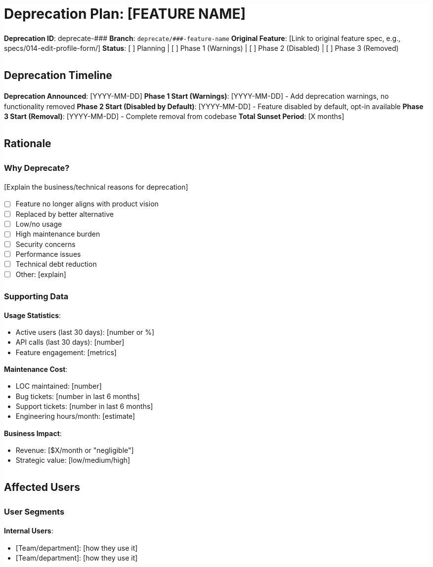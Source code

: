 # Deprecation Plan: [FEATURE NAME]

**Deprecation ID**: deprecate-###
**Branch**: `deprecate/###-feature-name`
**Original Feature**: [Link to original feature spec, e.g., specs/014-edit-profile-form/]
**Status**: [ ] Planning | [ ] Phase 1 (Warnings) | [ ] Phase 2 (Disabled) | [ ] Phase 3 (Removed)

## Deprecation Timeline

**Deprecation Announced**: [YYYY-MM-DD]
**Phase 1 Start (Warnings)**: [YYYY-MM-DD] - Add deprecation warnings, no functionality removed
**Phase 2 Start (Disabled by Default)**: [YYYY-MM-DD] - Feature disabled by default, opt-in available
**Phase 3 Start (Removal)**: [YYYY-MM-DD] - Complete removal from codebase
**Total Sunset Period**: [X months]

## Rationale

### Why Deprecate?
[Explain the business/technical reasons for deprecation]
- [ ] Feature no longer aligns with product vision
- [ ] Replaced by better alternative
- [ ] Low/no usage
- [ ] High maintenance burden
- [ ] Security concerns
- [ ] Performance issues
- [ ] Technical debt reduction
- [ ] Other: [explain]

### Supporting Data
**Usage Statistics**:
- Active users (last 30 days): [number or %]
- API calls (last 30 days): [number]
- Feature engagement: [metrics]

**Maintenance Cost**:
- LOC maintained: [number]
- Bug tickets: [number in last 6 months]
- Support tickets: [number in last 6 months]
- Engineering hours/month: [estimate]

**Business Impact**:
- Revenue: [$X/month or "negligible"]
- Strategic value: [low/medium/high]

## Affected Users

### User Segments
**Internal Users**:
- [Team/department]: [how they use it]
- [Team/department]: [how they use it]
